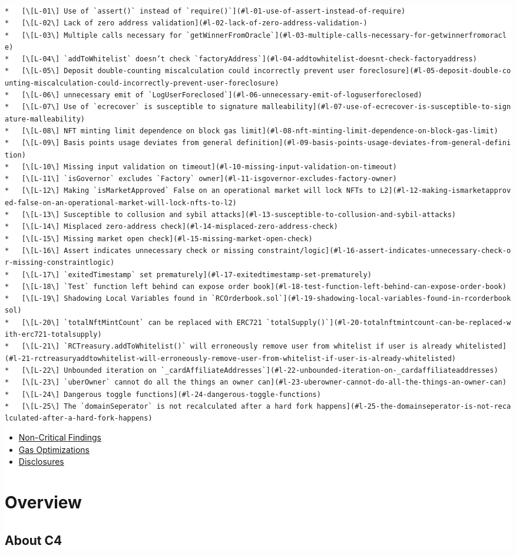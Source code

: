     *   [\[L-01\] Use of `assert()` instead of `require()`](#l-01-use-of-assert-instead-of-require)
    *   [\[L-02\] Lack of zero address validation](#l-02-lack-of-zero-address-validation-)
    *   [\[L-03\] Multiple calls necessary for `getWinnerFromOracle`](#l-03-multiple-calls-necessary-for-getwinnerfromoracle)
    *   [\[L-04\] `addToWhitelist` doesn’t check `factoryAddress`](#l-04-addtowhitelist-doesnt-check-factoryaddress)
    *   [\[L-05\] Deposit double-counting miscalculation could incorrectly prevent user foreclosure](#l-05-deposit-double-counting-miscalculation-could-incorrectly-prevent-user-foreclosure)
    *   [\[L-06\] unnecessary emit of `LogUserForeclosed`](#l-06-unnecessary-emit-of-loguserforeclosed)
    *   [\[L-07\] Use of `ecrecover` is susceptible to signature malleability](#l-07-use-of-ecrecover-is-susceptible-to-signature-malleability)
    *   [\[L-08\] NFT minting limit dependence on block gas limit](#l-08-nft-minting-limit-dependence-on-block-gas-limit)
    *   [\[L-09\] Basis points usage deviates from general definition](#l-09-basis-points-usage-deviates-from-general-definition)
    *   [\[L-10\] Missing input validation on timeout](#l-10-missing-input-validation-on-timeout)
    *   [\[L-11\] `isGovernor` excludes `Factory` owner](#l-11-isgovernor-excludes-factory-owner)
    *   [\[L-12\] Making `isMarketApproved` False on an operational market will lock NFTs to L2](#l-12-making-ismarketapproved-false-on-an-operational-market-will-lock-nfts-to-l2)
    *   [\[L-13\] Susceptible to collusion and sybil attacks](#l-13-susceptible-to-collusion-and-sybil-attacks)
    *   [\[L-14\] Misplaced zero-address check](#l-14-misplaced-zero-address-check)
    *   [\[L-15\] Missing market open check](#l-15-missing-market-open-check)
    *   [\[L-16\] Assert indicates unnecessary check or missing constraint/logic](#l-16-assert-indicates-unnecessary-check-or-missing-constraintlogic)
    *   [\[L-17\] `exitedTimestamp` set prematurely](#l-17-exitedtimestamp-set-prematurely)
    *   [\[L-18\] `Test` function left behind can expose order book](#l-18-test-function-left-behind-can-expose-order-book)
    *   [\[L-19\] Shadowing Local Variables found in `RCOrderbook.sol`](#l-19-shadowing-local-variables-found-in-rcorderbooksol)
    *   [\[L-20\] `totalNftMintCount` can be replaced with ERC721 `totalSupply()`](#l-20-totalnftmintcount-can-be-replaced-with-erc721-totalsupply)
    *   [\[L-21\] `RCTreasury.addToWhitelist()` will erroneously remove user from whitelist if user is already whitelisted](#l-21-rctreasuryaddtowhitelist-will-erroneously-remove-user-from-whitelist-if-user-is-already-whitelisted)
    *   [\[L-22\] Unbounded iteration on `_cardAffiliateAddresses`](#l-22-unbounded-iteration-on-_cardaffiliateaddresses)
    *   [\[L-23\] `uberOwner` cannot do all the things an owner can](#l-23-uberowner-cannot-do-all-the-things-an-owner-can)
    *   [\[L-24\] Dangerous toggle functions](#l-24-dangerous-toggle-functions)
    *   [\[L-25\] The `domainSeperator` is not recalculated after a hard fork happens](#l-25-the-domainseperator-is-not-recalculated-after-a-hard-fork-happens)
*   [Non-Critical Findings](#non-critical-findings)
*   [Gas Optimizations](#gas-optimizations)
*   [Disclosures](#disclosures)

[](#overview)Overview
=====================

[](#about-c4)About C4
---------------------
